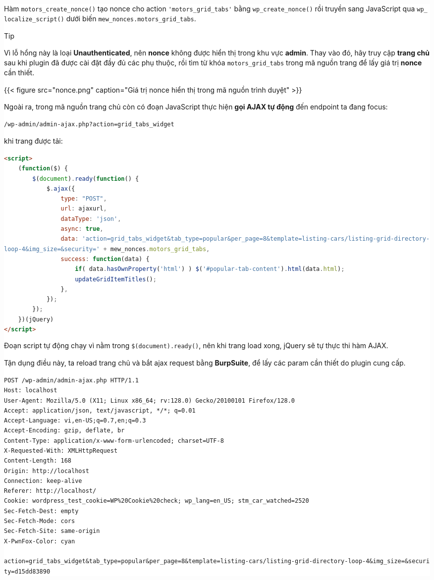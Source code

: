 Hàm `motors_create_nonce()` tạo nonce cho action `'motors_grid_tabs'` bằng `wp_create_nonce()` rồi truyền sang JavaScript qua `wp_localize_script()` dưới biến `mew_nonces.motors_grid_tabs`.

> [!TIP]
> Vì lỗ hổng này là loại **Unauthenticated**, nên **nonce** không được hiển thị trong khu vực **admin**.
Thay vào đó, hãy truy cập **trang chủ** sau khi plugin đã được cài đặt đầy đủ các phụ thuộc, rồi tìm từ khóa `motors_grid_tabs` trong mã nguồn trang để lấy giá trị **nonce** cần thiết.

{{< figure src="nonce.png" caption="Giá trị nonce hiển thị trong mã nguồn trình duyệt" >}}

Ngoài ra, trong mã nguồn trang chủ còn có đoạn JavaScript thực hiện **gọi AJAX tự động** đến endpoint ta đang focus:

```
/wp-admin/admin-ajax.php?action=grid_tabs_widget
```

khi trang được tải:

```html
<script>
	(function($) {
		$(document).ready(function() {
			$.ajax({
				type: "POST",
				url: ajaxurl,
				dataType: 'json',
				async: true,
				data: 'action=grid_tabs_widget&tab_type=popular&per_page=8&template=listing-cars/listing-grid-directory-loop-4&img_size=&security=' + mew_nonces.motors_grid_tabs,
				success: function(data) {
					if( data.hasOwnProperty('html') ) $('#popular-tab-content').html(data.html);
					updateGridItemTitles();
				},
			});
		});
	})(jQuery)
</script>
```

Đoạn script tự động chạy vì nằm trong `$(document).ready()`, nên khi trang load xong, jQuery sẽ tự thực thi hàm AJAX.

Tận dụng điều này, ta reload trang chủ và bắt ajax request bằng **BurpSuite**, để lấy các param cần thiết do plugin cung cấp.

```http
POST /wp-admin/admin-ajax.php HTTP/1.1
Host: localhost
User-Agent: Mozilla/5.0 (X11; Linux x86_64; rv:128.0) Gecko/20100101 Firefox/128.0
Accept: application/json, text/javascript, */*; q=0.01
Accept-Language: vi,en-US;q=0.7,en;q=0.3
Accept-Encoding: gzip, deflate, br
Content-Type: application/x-www-form-urlencoded; charset=UTF-8
X-Requested-With: XMLHttpRequest
Content-Length: 168
Origin: http://localhost
Connection: keep-alive
Referer: http://localhost/
Cookie: wordpress_test_cookie=WP%20Cookie%20check; wp_lang=en_US; stm_car_watched=2520
Sec-Fetch-Dest: empty
Sec-Fetch-Mode: cors
Sec-Fetch-Site: same-origin
X-PwnFox-Color: cyan

action=grid_tabs_widget&tab_type=popular&per_page=8&template=listing-cars/listing-grid-directory-loop-4&img_size=&security=d15dd83890
```
